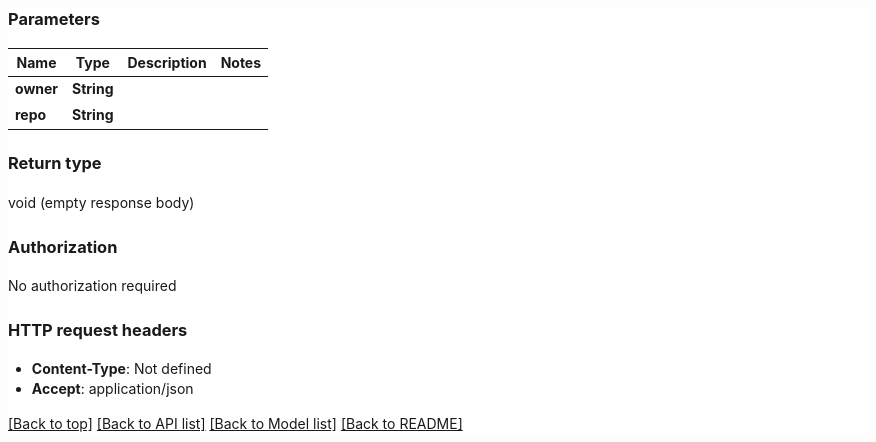 ### Parameters

Name | Type | Description  | Notes
------------- | ------------- | ------------- | -------------
 **owner** | **String**|  | 
 **repo** | **String**|  | 

### Return type

void (empty response body)

### Authorization

No authorization required

### HTTP request headers

 - **Content-Type**: Not defined
 - **Accept**: application/json

[[Back to top]](#) [[Back to API list]](../README.md#documentation-for-api-endpoints) [[Back to Model list]](../README.md#documentation-for-models) [[Back to README]](../README.md)

